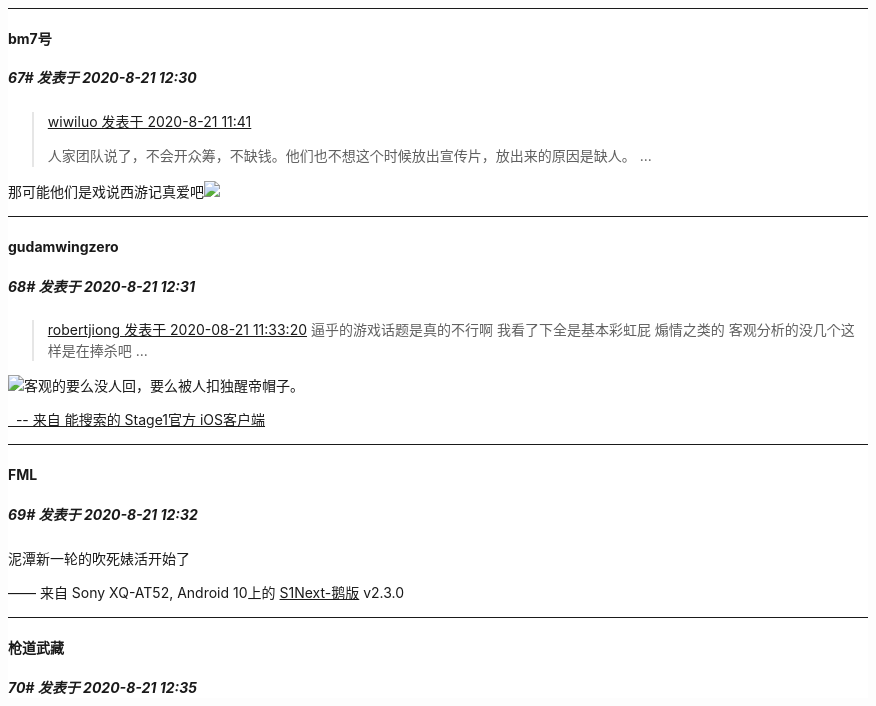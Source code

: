 

*****

####  bm7号  
##### 67#       发表于 2020-8-21 12:30



<blockquote><a href="httphttps://bbs.saraba1st.com/2b/forum.php?mod=redirect&amp;goto=findpost&amp;pid=48504439&amp;ptid=1955791" target="_blank">wiwiluo 发表于 2020-8-21 11:41</a>

人家团队说了，不会开众筹，不缺钱。他们也不想这个时候放出宣传片，放出来的原因是缺人。 ...</blockquote>
那可能他们是戏说西游记真爱吧<img src="https://static.saraba1st.com/image/smiley/face2017/065.png" referrerpolicy="no-referrer">







*****

####  gudamwingzero  
##### 68#       发表于 2020-8-21 12:31



<blockquote><a href="httphttps://bbs.saraba1st.com/2b/forum.php?mod=redirect&amp;goto=findpost&amp;pid=48504335&amp;ptid=1955791" target="_blank">robertjiong 发表于 2020-08-21 11:33:20</a>
逼乎的游戏话题是真的不行啊 我看了下全是基本彩虹屁 煽情之类的 客观分析的没几个这样是在捧杀吧 ...</blockquote><img src="https://static.saraba1st.com/image/smiley/face2017/001.png" referrerpolicy="no-referrer">客观的要么没人回，要么被人扣独醒帝帽子。

[  -- 来自 能搜索的 Stage1官方 iOS客户端](https://itunes.apple.com/fi/app/saraba1st/id1221237470?mt=8)







*****

####  FML  
##### 69#       发表于 2020-8-21 12:32




泥潭新一轮的吹死婊活开始了

—— 来自 Sony XQ-AT52, Android 10上的 [S1Next-鹅版](https://github.com/ykrank/S1-Next/releases) v2.3.0







*****

####  枪道武藏  
##### 70#       发表于 2020-8-21 12:35



